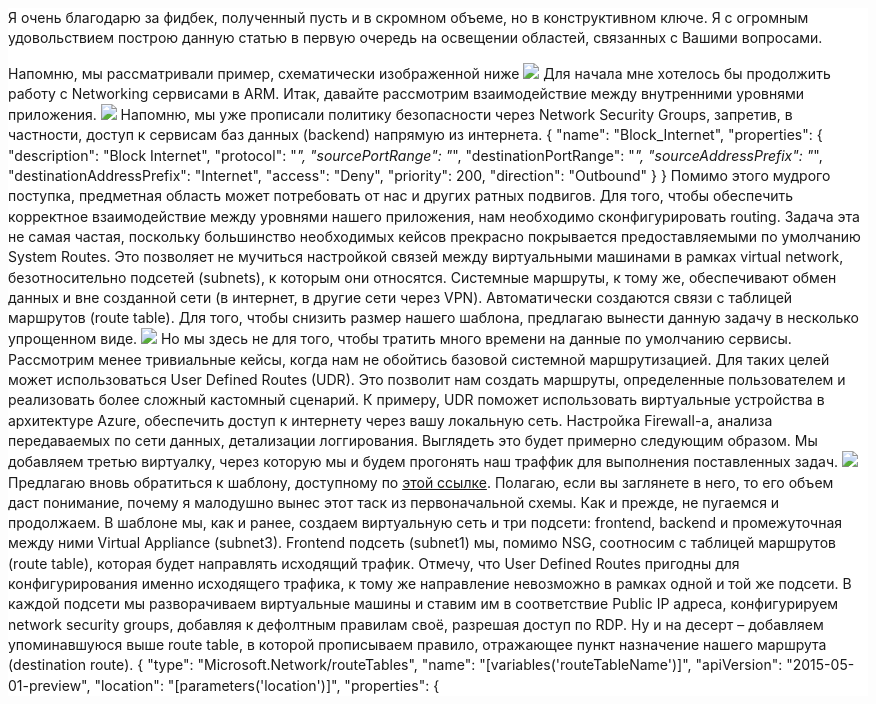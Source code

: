 Я очень благодарю за фидбек, полученный пусть и в скромном объеме, но в конструктивном ключе. Я с огромным удовольствием построю данную статью в первую очередь на освещении областей, связанных с Вашими вопросами.

Напомню, мы рассматривали пример, схематически изображенной ниже
![](http://i.imgur.com/43SXqsm.png)
Для начала мне хотелось бы продолжить работу с Networking сервисами в ARM. Итак, давайте рассмотрим взаимодействие между внутренними уровнями приложения. 
![](http://i.imgur.com/Haut12B.png)
Напомню, мы уже прописали политику безопасности через Network Security Groups, запретив, в частности, доступ к сервисам баз данных (backend) напрямую из интернета.
{
	            "name": "Block_Internet",
	            "properties": {
	              "description": "Block Internet",
	              "protocol": "*",
	              "sourcePortRange": "*",
	              "destinationPortRange": "*",
	              "sourceAddressPrefix": "*",
	              "destinationAddressPrefix": "Internet",
	              "access": "Deny",
	              "priority": 200,
	              "direction": "Outbound"
	            }
	          }
Помимо этого мудрого поступка, предметная область может потребовать от нас и других ратных подвигов. Для того, чтобы обеспечить корректное взаимодействие между уровнями нашего приложения, нам необходимо сконфигурировать routing. Задача эта не самая частая, поскольку большинство необходимых кейсов прекрасно покрывается предоставляемыми по умолчанию System Routes.
Это позволяет не мучиться настройкой связей между виртуальными машинами в рамках virtual network, безотносительно подсетей (subnets), к которым они относятся. Системные маршруты, к тому же, обеспечивают обмен данных и вне созданной сети (в интернет, в другие сети через VPN). Автоматически создаются связи с таблицей маршрутов (route table). Для того, чтобы снизить размер нашего шаблона, предлагаю вынести данную задачу в несколько упрощенном виде.
![](http://i.imgur.com/nxwR2Mc.png)
Но мы здесь не для того, чтобы тратить много времени на данные по умолчанию сервисы. Рассмотрим менее тривиальные кейсы, когда нам не обойтись базовой системной маршрутизацией. Для таких целей может использоваться User Defined Routes (UDR). Это позволит нам создать маршруты, определенные пользователем и реализовать более сложный кастомный сценарий. К примеру, UDR поможет использовать виртуальные устройства в архитектуре Azure, обеспечить доступ к интернету через вашу локальную сеть. Настройка Firewall-a, анализа передаваемых по сети данных, детализации логгирования. 
Выглядеть это будет примерно следующим образом. Мы добавляем третью виртуалку, через которую мы и будем прогонять наш траффик для выполнения поставленных задач. 
![](http://i.imgur.com/d1dNXN4.png)
Предлагаю вновь обратиться к шаблону, доступному по [этой ссылке](https://github.com/MikhailTryakhov/azure-quickstart-templates/tree/master/201-userdefined-routes-appliance). Полагаю, если вы заглянете в него, то его объем даст понимание, почему я малодушно вынес этот таск из первоначальной схемы. Как и прежде, не пугаемся и продолжаем. В шаблоне мы, как и ранее, создаем виртуальную сеть и три подсети: frontend, backend и промежуточная между ними Virtual Appliance (subnet3). Frontend подсеть (subnet1) мы, помимо NSG, соотносим с таблицей маршрутов (route table), которая будет направлять исходящий трафик. Отмечу, что User Defined Routes пригодны для конфигурирования именно исходящего трафика, к тому же направление невозможно в рамках одной и той же подсети. 
В каждой подсети мы разворачиваем виртуальные машины и ставим им в соответствие Public IP адреса, конфигурируем network security groups, добавляя к дефолтным правилам своё, разрешая доступ по RDP. Ну и на десерт – добавляем упоминавшуюся выше route table, в которой прописываем правило, отражающее пункт назначение нашего маршрута (destination route).
{
  "type": "Microsoft.Network/routeTables",
  "name": "[variables('routeTableName')]",
  "apiVersion": "2015-05-01-preview",
  "location": "[parameters('location')]",
  "properties": {